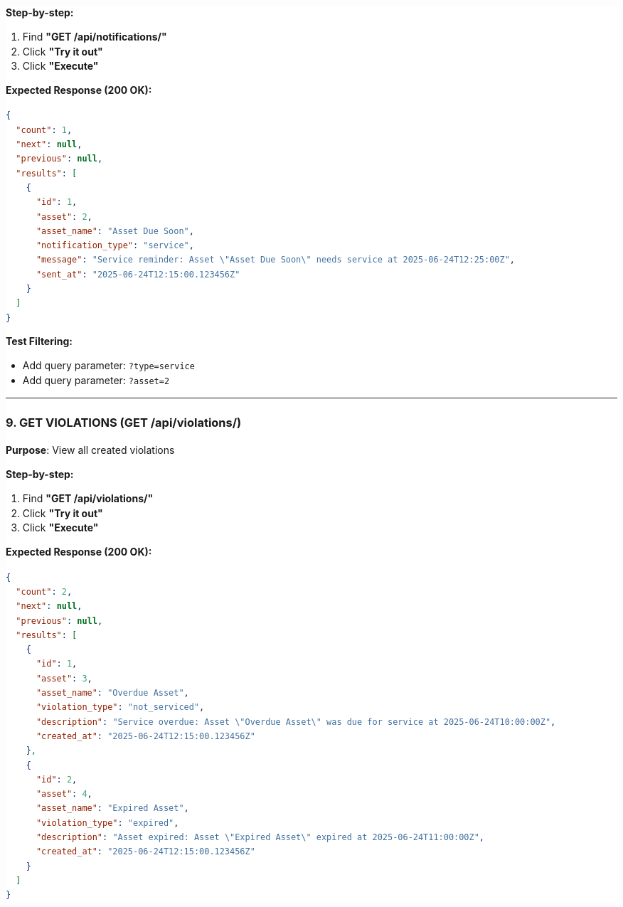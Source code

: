 **Step-by-step:**
1. Find **"GET /api/notifications/"**
2. Click **"Try it out"**
3. Click **"Execute"**

**Expected Response (200 OK):**
```json
{
  "count": 1,
  "next": null,
  "previous": null,
  "results": [
    {
      "id": 1,
      "asset": 2,
      "asset_name": "Asset Due Soon",
      "notification_type": "service",
      "message": "Service reminder: Asset \"Asset Due Soon\" needs service at 2025-06-24T12:25:00Z",
      "sent_at": "2025-06-24T12:15:00.123456Z"
    }
  ]
}
```

**Test Filtering:**
- Add query parameter: `?type=service`
- Add query parameter: `?asset=2`

---

### 9. GET VIOLATIONS (GET /api/violations/)

**Purpose**: View all created violations

**Step-by-step:**
1. Find **"GET /api/violations/"**
2. Click **"Try it out"**
3. Click **"Execute"**

**Expected Response (200 OK):**
```json
{
  "count": 2,
  "next": null,
  "previous": null,
  "results": [
    {
      "id": 1,
      "asset": 3,
      "asset_name": "Overdue Asset",
      "violation_type": "not_serviced",
      "description": "Service overdue: Asset \"Overdue Asset\" was due for service at 2025-06-24T10:00:00Z",
      "created_at": "2025-06-24T12:15:00.123456Z"
    },
    {
      "id": 2,
      "asset": 4,
      "asset_name": "Expired Asset",
      "violation_type": "expired",
      "description": "Asset expired: Asset \"Expired Asset\" expired at 2025-06-24T11:00:00Z",
      "created_at": "2025-06-24T12:15:00.123456Z"
    }
  ]
}
```